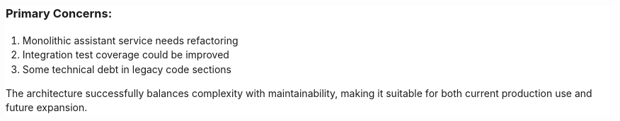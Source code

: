 ### Primary Concerns:
1. Monolithic assistant service needs refactoring
2. Integration test coverage could be improved
3. Some technical debt in legacy code sections

The architecture successfully balances complexity with maintainability, making it suitable for both current production use and future expansion.